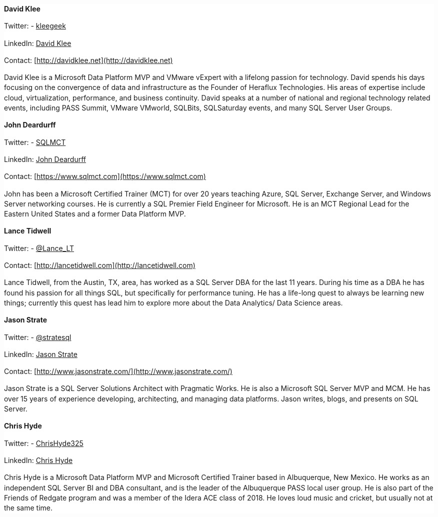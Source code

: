 **David Klee**
 
Twitter:  - [kleegeek](https://www.twitter.com/kleegeek)
 
LinkedIn: [David Klee](http://www.linkedin.com/in/davidaklee)
 
Contact: [http://davidklee.net](http://davidklee.net)
 
David Klee is a Microsoft Data Platform MVP and VMware vExpert with a lifelong passion for technology. David spends his days focusing on the convergence of data and infrastructure as the Founder of Heraflux Technologies. His areas of expertise include cloud, virtualization, performance, and business continuity. David speaks at a number of national and regional technology related events, including PASS Summit, VMware VMworld, SQLBits, SQLSaturday events, and many SQL Server User Groups.
 
**John Deardurff**
 
Twitter:  - [SQLMCT](https://www.twitter.com/SQLMCT)
 
LinkedIn: [John Deardurff](http://www.linkedin.com/in/JohnDeardurff)
 
Contact: [https://www.sqlmct.com](https://www.sqlmct.com)
 
John has been a Microsoft Certified Trainer (MCT) for over 20 years teaching Azure, SQL Server, Exchange Server, and Windows Server networking courses. He is currently a SQL Premier Field Engineer for Microsoft. He is an MCT Regional Lead for the Eastern United States and a former Data Platform MVP.
 
**Lance Tidwell**
 
Twitter:  - [@Lance_LT](https://www.twitter.com/@Lance_LT)
 
Contact: [http://lancetidwell.com](http://lancetidwell.com)
 
Lance Tidwell, from the Austin, TX, area, has worked as a SQL Server DBA for the last 11 years. During his time as a DBA he has found his passion for all things SQL, but specifically for performance tuning. He has a life-long quest to always be learning new things; currently this quest has lead him to explore more about the Data Analytics/ Data Science areas.
 
**Jason Strate**
 
Twitter:  - [@stratesql](https://www.twitter.com/@stratesql)
 
LinkedIn: [Jason Strate](http://www.linkedin.com/in/jasonstrate/)
 
Contact: [http://www.jasonstrate.com/](http://www.jasonstrate.com/)
 
Jason Strate is a SQL Server Solutions Architect with Pragmatic Works. He is also a Microsoft SQL Server MVP and MCM. He has over 15 years of experience developing, architecting, and managing data platforms. Jason writes, blogs, and presents on SQL Server.
 
**Chris Hyde**
 
Twitter:  - [ChrisHyde325](https://www.twitter.com/ChrisHyde325)
 
LinkedIn: [Chris Hyde](https://www.linkedin.com/in/chris-hyde-3803706)
 
Chris Hyde is a Microsoft Data Platform MVP and Microsoft Certified Trainer based in Albuquerque, New Mexico. He works as an independent SQL Server BI and DBA consultant, and is the leader of the Albuquerque PASS local user group. He is also part of the Friends of Redgate program and was a member of the Idera ACE class of 2018. He loves loud music and cricket, but usually not at the same time.
 